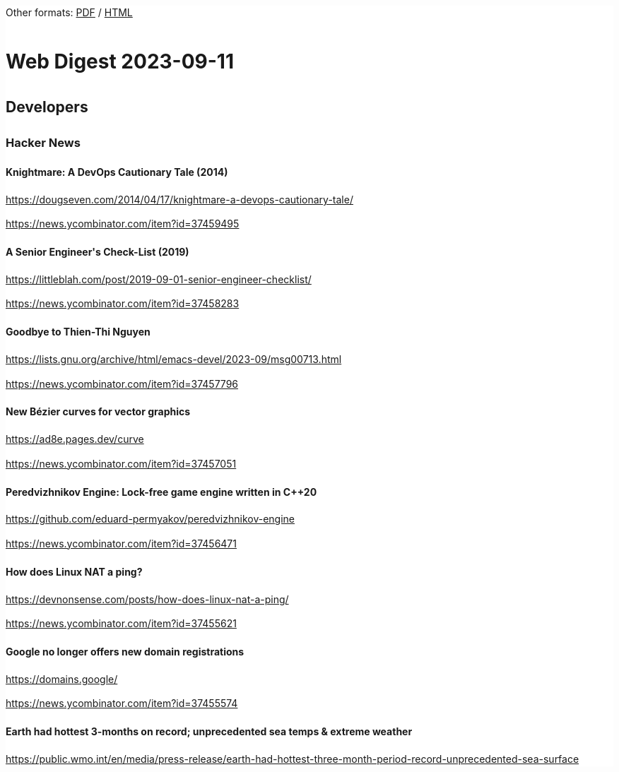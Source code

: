 Other formats: [PDF]() / [HTML](https://webdigest.pages.dev/readhtml/2023/WebDigest-20230911.html)


# Web Digest 2023-09-11


## Developers

### Hacker News

#### Knightmare: A DevOps Cautionary Tale (2014)

https://dougseven.com/2014/04/17/knightmare-a-devops-cautionary-tale/

https://news.ycombinator.com/item?id=37459495

#### A Senior Engineer's Check-List (2019)

https://littleblah.com/post/2019-09-01-senior-engineer-checklist/

https://news.ycombinator.com/item?id=37458283

#### Goodbye to Thien-Thi Nguyen

https://lists.gnu.org/archive/html/emacs-devel/2023-09/msg00713.html

https://news.ycombinator.com/item?id=37457796

#### New Bézier curves for vector graphics

https://ad8e.pages.dev/curve

https://news.ycombinator.com/item?id=37457051

#### Peredvizhnikov Engine: Lock-free game engine written in C++20

https://github.com/eduard-permyakov/peredvizhnikov-engine

https://news.ycombinator.com/item?id=37456471

#### How does Linux NAT a ping?

https://devnonsense.com/posts/how-does-linux-nat-a-ping/

https://news.ycombinator.com/item?id=37455621

#### Google no longer offers new domain registrations

https://domains.google/

https://news.ycombinator.com/item?id=37455574

#### Earth had hottest 3-months on record; unprecedented sea temps & extreme weather

https://public.wmo.int/en/media/press-release/earth-had-hottest-three-month-period-record-unprecedented-sea-surface
